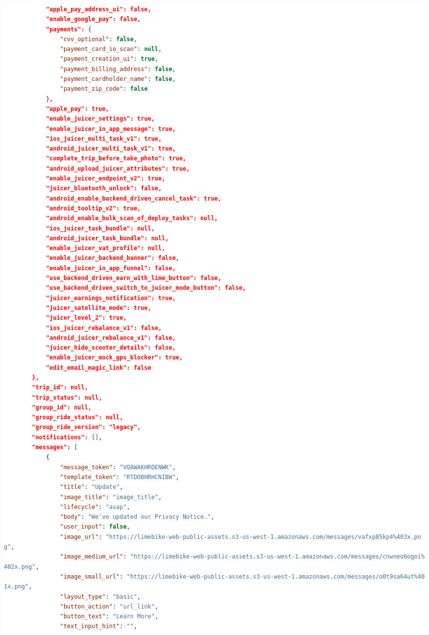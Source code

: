 ```JSON
            "apple_pay_address_ui": false,
            "enable_google_pay": false,
            "payments": {
                "cvv_optional": false,
                "payment_card_io_scan": null,
                "payment_creation_ui": true,
                "payment_billing_address": false,
                "payment_cardholder_name": false,
                "payment_zip_code": false
            },
            "apple_pay": true,
            "enable_juicer_settings": true,
            "enable_juicer_in_app_message": true,
            "ios_juicer_multi_task_v1": true,
            "android_juicer_multi_task_v1": true,
            "complete_trip_before_take_photo": true,
            "android_upload_juicer_attributes": true,
            "enable_juicer_endpoint_v2": true,
            "juicer_bluetooth_unlock": false,
            "android_enable_backend_driven_cancel_task": true,
            "android_tooltip_v2": true,
            "android_enable_bulk_scan_of_deploy_tasks": null,
            "ios_juicer_task_bundle": null,
            "android_juicer_task_bundle": null,
            "enable_juicer_vat_profile": null,
            "enable_juicer_backend_banner": false,
            "enable_juicer_in_app_funnel": false,
            "use_backend_driven_earn_with_lime_button": false,
            "use_backend_driven_switch_to_juicer_mode_button": false,
            "juicer_earnings_notification": true,
            "juicer_satellite_mode": true,
            "juicer_level_2": true,
            "ios_juicer_rebalance_v1": false,
            "android_juicer_rebalance_v1": false,
            "juicer_hide_scooter_details": false,
            "enable_juicer_mock_gps_blocker": true,
            "edit_email_magic_link": false
        },
        "trip_id": null,
        "trip_status": null,
        "group_id": null,
        "group_ride_status": null,
        "group_ride_version": "legacy",
        "notifications": [],
        "messages": [
            {
                "message_token": "VQAWAKHROENWK",
                "template_token": "RTDOBHRHCNIBW",
                "title": "Update",
                "image_title": "image_title",
                "lifecycle": "asap",
                "body": "We've updated our Privacy Notice.",
                "user_input": false,
                "image_url": "https://limebike-web-public-assets.s3-us-west-1.amazonaws.com/messages/vafxp85kp4%403x.png",
                "image_medium_url": "https://limebike-web-public-assets.s3-us-west-1.amazonaws.com/messages/cnwneo6ogoi%402x.png",
                "image_small_url": "https://limebike-web-public-assets.s3-us-west-1.amazonaws.com/messages/o0t9sa64ut%401x.png",
                "layout_type": "basic",
                "button_action": "url_link",
                "button_text": "Learn More",
                "text_input_hint": "",
```